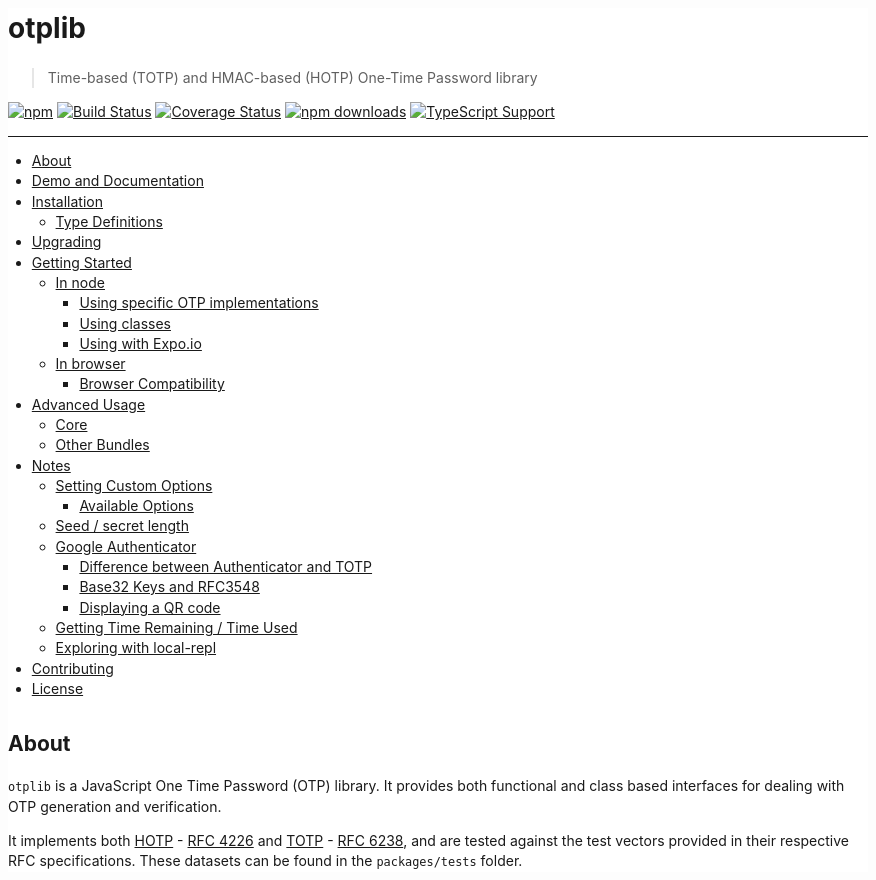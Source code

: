 # otplib

> Time-based (TOTP) and HMAC-based (HOTP) One-Time Password library

[![npm][npm-badge]][npm-link]
[![Build Status][circle-badge]][circle-link]
[![Coverage Status][coveralls-badge]][coveralls-link]
[![npm downloads][npm-downloads-badge]][npm-link]
[![TypeScript Support][type-ts-badge]][type-ts-link]

---



- [About](#about)
- [Demo and Documentation](#demo-and-documentation)
- [Installation](#installation)
  - [Type Definitions](#type-definitions)
- [Upgrading](#upgrading)
- [Getting Started](#getting-started)
  - [In node](#in-node)
    - [Using specific OTP implementations](#using-specific-otp-implementations)
    - [Using classes](#using-classes)
    - [Using with Expo.io](#using-with-expoio)
  - [In browser](#in-browser)
    - [Browser Compatibility](#browser-compatibility)
- [Advanced Usage](#advanced-usage)
  - [Core](#core)
  - [Other Bundles](#other-bundles)
- [Notes](#notes)
  - [Setting Custom Options](#setting-custom-options)
    - [Available Options](#available-options)
  - [Seed / secret length](#seed--secret-length)
  - [Google Authenticator](#google-authenticator)
    - [Difference between Authenticator and TOTP](#difference-between-authenticator-and-totp)
    - [Base32 Keys and RFC3548](#base32-keys-and-rfc3548)
    - [Displaying a QR code](#displaying-a-qr-code)
  - [Getting Time Remaining / Time Used](#getting-time-remaining--time-used)
  - [Exploring with local-repl](#exploring-with-local-repl)
- [Contributing](#contributing)
- [License](#license)



## About

`otplib` is a JavaScript One Time Password (OTP) library.
It provides both functional and class based interfaces for
dealing with OTP generation and verification.

It implements both [HOTP][rfc-4226-wiki] - [RFC 4226][rfc-4226]
and [TOTP][rfc-6238-wiki] - [RFC 6238][rfc-6238],
and are tested against the test vectors provided in their respective RFC specifications.
These datasets can be found in the `packages/tests` folder.


[npm-badge]: https://img.shields.io/npm/v/otplib.svg?style=flat-square
[npm-link]: https://www.npmjs.com/package/otplib
[npm-next-badge]: https://img.shields.io/npm/v/otplib/next.svg?style=flat-square
[npm-downloads-badge]: https://img.shields.io/npm/dt/otplib.svg?style=flat-square
[circle-badge]: https://img.shields.io/circleci/project/github/yeojz/otplib/master.svg?style=flat-square
[circle-link]: https://circleci.com/gh/yeojz/otplib
[coveralls-badge]: https://img.shields.io/coveralls/yeojz/otplib/master.svg?style=flat-square
[coveralls-link]: https://coveralls.io/github/yeojz/otplib
[pr-welcome-badge]: https://img.shields.io/badge/PRs-welcome-brightgreen.svg?style=flat-square&longCache=true
[pr-welcome-link]: https://github.com/yeojz/otplib/blob/master/CONTRIBUTING.md
[mdn-uint8array]: https://developer.mozilla.org/en-US/docs/Web/JavaScript/Reference/Global_Objects/Uint8Array
[mdn-crypto]: https://developer.mozilla.org/en-US/docs/Web/API/Window/crypto
[project-web]: https://yeojz.github.io/otplib
[project-docs]: https://yeojz.github.io/otplib/docs
[project-lib]: https://github.com/yeojz/otplib/tree/gh-pages/lib
[project-examples]: https://github.com/yeojz/otplib/tree/master/examples
[rfc-4226]: http://tools.ietf.org/html/rfc4226
[rfc-6238]: http://tools.ietf.org/html/rfc6238
[rfc-3548]: http://tools.ietf.org/html/rfc3548
[rfc-4226-wiki]: http://en.wikipedia.org/wiki/HMAC-based_One-time_Password_Algorithm
[rfc-6238-wiki]: http://en.wikipedia.org/wiki/Time-based_One-time_Password_Algorithm
[donate-badge]: https://img.shields.io/badge/donate-%3C3-red.svg?longCache=true&style=flat-square
[donate-link]: https://www.paypal.me/yeojz
[coffee-badge]: https://img.shields.io/badge/%E2%98%95%EF%B8%8F-buy%20me%20a%20coffee-orange.svg?longCache=true&style=flat-square
[coffee-link]: https://paypal.me/yeojz
[type-ts-badge]: https://img.shields.io/badge/typedef-.d.ts-blue.svg?style=flat-square&longCache=true
[type-ts-link]: https://github.com/yeojz/otplib/tree/master/packages/types-ts
[type-ts-file]: https://github.com/yeojz/otplib/blob/master/packages/types-ts/index.d.ts